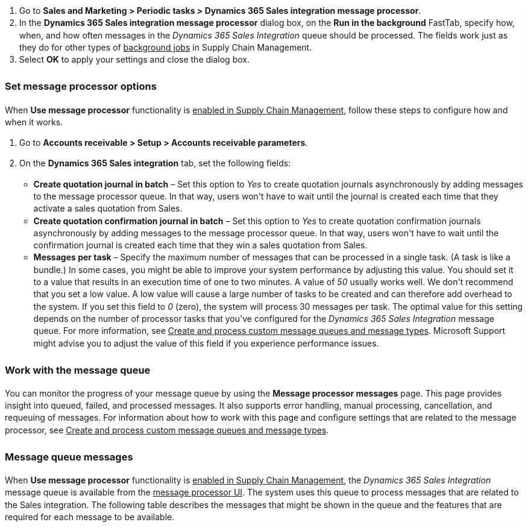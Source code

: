 1. Go to **Sales and Marketing \> Periodic tasks \> Dynamics 365 Sales integration message processor**.
1. In the **Dynamics 365 Sales integration message processor** dialog box, on the **Run in the background** FastTab, specify how, when, and how often messages in the *Dynamics 365 Sales Integration* queue should be processed. The fields work just as they do for other types of [background jobs](../../dev-itpro/sysadmin/batch-processing-overview.md) in Supply Chain Management.
1. Select **OK** to apply your settings and close the dialog box.

### <a name="processor-options"></a>Set message processor options

When **Use message processor** functionality is [enabled in Supply Chain Management](add-efficiency-in-quote-to-cash-enable.md), follow these steps to configure how and when it works.

1. Go to **Accounts receivable \> Setup \> Accounts receivable parameters**.
1. On the **Dynamics 365 Sales integration** tab, set the following fields:

    - **Create quotation journal in batch** – Set this option to *Yes* to create quotation journals asynchronously by adding messages to the message processor queue. In that way, users won't have to wait until the journal is created each time that they activate a sales quotation from Sales.
    - **Create quotation confirmation journal in batch** – Set this option to *Yes* to create quotation confirmation journals asynchronously by adding messages to the message processor queue. In that way, users won't have to wait until the confirmation journal is created each time that they win a sales quotation from Sales.
    - **Messages per task** – Specify the maximum number of messages that can be processed in a single task. (A task is like a bundle.) In some cases, you might be able to improve your system performance by adjusting this value. You should set it to a value that results in an execution time of one to two minutes. A value of *50* usually works well. We don't recommend that you set a low value. A low value will cause a large number of tasks to be created and can therefore add overhead to the system. If you set this field to *0* (zero), the system will process 30 messages per task. The optimal value for this setting depends on the number of processor tasks that you've configured for the *Dynamics 365 Sales Integration* message queue. For more information, see [Create and process custom message queues and message types](../../../supply-chain/supply-chain-dev/message-processor.md). Microsoft Support might advise you to adjust the value of this field if you experience performance issues.

### Work with the message queue

You can monitor the progress of your message queue by using the **Message processor messages** page. This page provides insight into queued, failed, and processed messages. It also supports error handling, manual processing, cancellation, and requeuing of messages. For information about how to work with this page and configure settings that are related to the message processor, see [Create and process custom message queues and message types](../../../supply-chain/supply-chain-dev/message-processor.md).

### Message queue messages

When **Use message processor** functionality is [enabled in Supply Chain Management](add-efficiency-in-quote-to-cash-enable.md), the *Dynamics 365 Sales Integration* message queue is available from the [message processor UI](../../../supply-chain/supply-chain-dev/message-processor.md). The system uses this queue to process messages that are related to the Sales integration. The following table describes the messages that might be shown in the queue and the features that are required for each message to be available.
